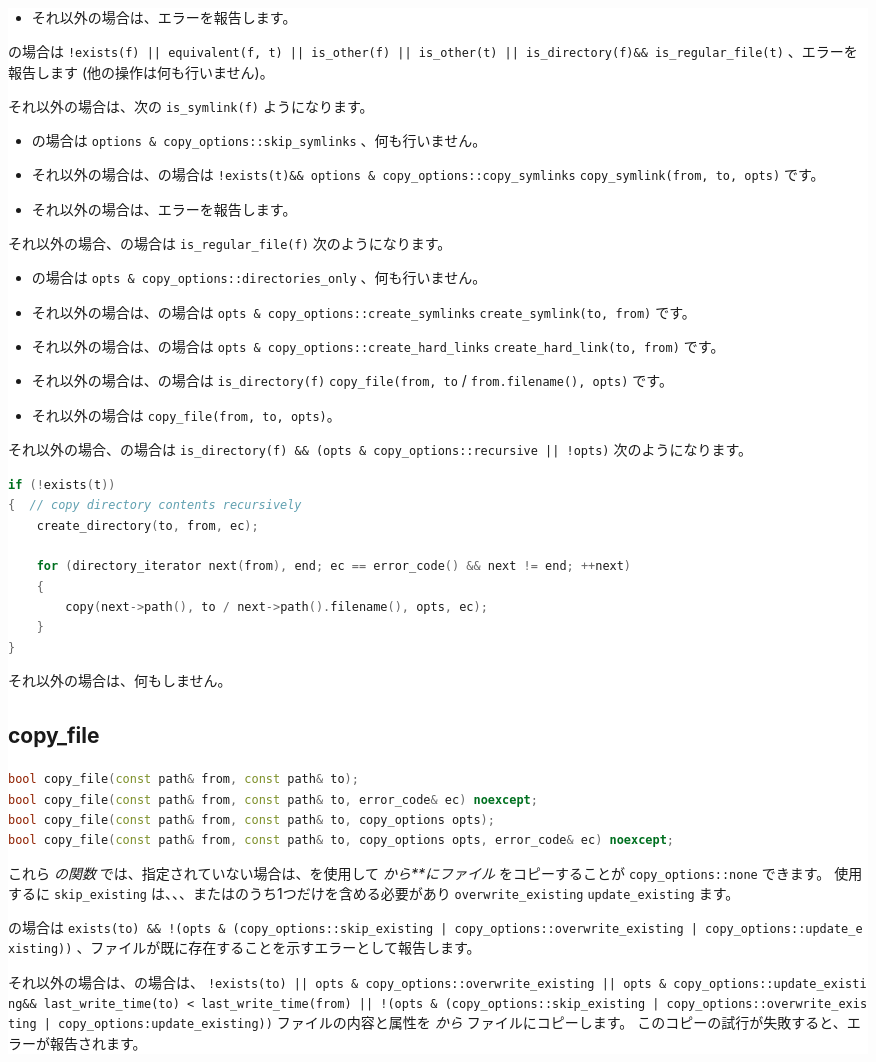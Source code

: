 - それ以外の場合は、エラーを報告します。

の場合は `!exists(f) || equivalent(f, t) || is_other(f) || is_other(t) || is_directory(f)&& is_regular_file(t)` 、エラーを報告します (他の操作は何も行いません)。

それ以外の場合は、次の `is_symlink(f)` ようになります。

- の場合は `options & copy_options::skip_symlinks` 、何も行いません。

- それ以外の場合は、の場合は `!exists(t)&& options & copy_options::copy_symlinks` `copy_symlink(from, to, opts)` です。

- それ以外の場合は、エラーを報告します。

それ以外の場合、の場合は `is_regular_file(f)` 次のようになります。

- の場合は `opts & copy_options::directories_only` 、何も行いません。

- それ以外の場合は、の場合は `opts & copy_options::create_symlinks` `create_symlink(to, from)` です。

- それ以外の場合は、の場合は `opts & copy_options::create_hard_links` `create_hard_link(to, from)` です。

- それ以外の場合は、の場合は `is_directory(f)` `copy_file(from, to`  /  `from.filename(), opts)` です。

- それ以外の場合は `copy_file(from, to, opts)`。

それ以外の場合、の場合は `is_directory(f) && (opts & copy_options::recursive || !opts)` 次のようになります。

```cpp
if (!exists(t))
{  // copy directory contents recursively
    create_directory(to, from, ec);

    for (directory_iterator next(from), end; ec == error_code() && next != end; ++next)
    {
        copy(next->path(), to / next->path().filename(), opts, ec);
    }
}
```

それ以外の場合は、何もしません。

## <a name="copy_file"></a><a name="copy_file"></a> copy_file

```cpp
bool copy_file(const path& from, const path& to);
bool copy_file(const path& from, const path& to, error_code& ec) noexcept;
bool copy_file(const path& from, const path& to, copy_options opts);
bool copy_file(const path& from, const path& to, copy_options opts, error_code& ec) noexcept;
```

これら *の関数* では、指定されていない場合は、を使用して *から**にファイル* をコピーすることが `copy_options::none` できます。  使用するに `skip_existing` は、、、またはのうち1つだけを含める必要があり `overwrite_existing` `update_existing` ます。

の場合は `exists(to) && !(opts & (copy_options::skip_existing | copy_options::overwrite_existing | copy_options::update_existing))` 、ファイルが既に存在することを示すエラーとして報告します。

それ以外の場合は、の場合は、 `!exists(to) || opts & copy_options::overwrite_existing || opts & copy_options::update_existing&& last_write_time(to) < last_write_time(from) || !(opts & (copy_options::skip_existing | copy_options::overwrite_existing | copy_options:update_existing))` ファイルの内容と属性を *から* ファイルにコピーします。 このコピーの試行が失敗すると、エラーが報告されます。

